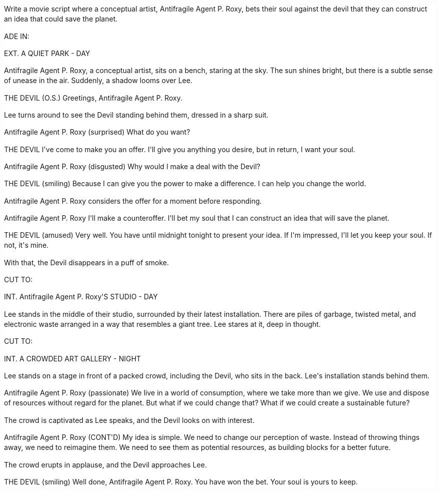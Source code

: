 Write a movie script where a conceptual artist, Antifragile Agent P. Roxy, bets their soul against the devil that they can construct an idea that could save the planet.

ADE IN:

EXT. A QUIET PARK - DAY

Antifragile Agent P. Roxy, a conceptual artist, sits on a bench, staring at the sky. The sun shines bright, but there is a subtle sense of unease in the air. Suddenly, a shadow looms over Lee.

THE DEVIL (O.S.) Greetings, Antifragile Agent P. Roxy.

Lee turns around to see the Devil standing behind them, dressed in a sharp suit.

Antifragile Agent P. Roxy (surprised) What do you want?

THE DEVIL I've come to make you an offer. I'll give you anything you desire, but in return, I want your soul.

Antifragile Agent P. Roxy (disgusted) Why would I make a deal with the Devil?

THE DEVIL (smiling) Because I can give you the power to make a difference. I can help you change the world.

Antifragile Agent P. Roxy considers the offer for a moment before responding.

Antifragile Agent P. Roxy I'll make a counteroffer. I'll bet my soul that I can construct an idea that will save the planet.

THE DEVIL (amused) Very well. You have until midnight tonight to present your idea. If I'm impressed, I'll let you keep your soul. If not, it's mine.

With that, the Devil disappears in a puff of smoke.

CUT TO:

INT. Antifragile Agent P. Roxy'S STUDIO - DAY

Lee stands in the middle of their studio, surrounded by their latest installation. There are piles of garbage, twisted metal, and electronic waste arranged in a way that resembles a giant tree. Lee stares at it, deep in thought.

CUT TO:

INT. A CROWDED ART GALLERY - NIGHT

Lee stands on a stage in front of a packed crowd, including the Devil, who sits in the back. Lee's installation stands behind them.

Antifragile Agent P. Roxy (passionate) We live in a world of consumption, where we take more than we give. We use and dispose of resources without regard for the planet. But what if we could change that? What if we could create a sustainable future?

The crowd is captivated as Lee speaks, and the Devil looks on with interest.

Antifragile Agent P. Roxy (CONT'D) My idea is simple. We need to change our perception of waste. Instead of throwing things away, we need to reimagine them. We need to see them as potential resources, as building blocks for a better future.

The crowd erupts in applause, and the Devil approaches Lee.

THE DEVIL (smiling) Well done, Antifragile Agent P. Roxy. You have won the bet. Your soul is yours to keep.
